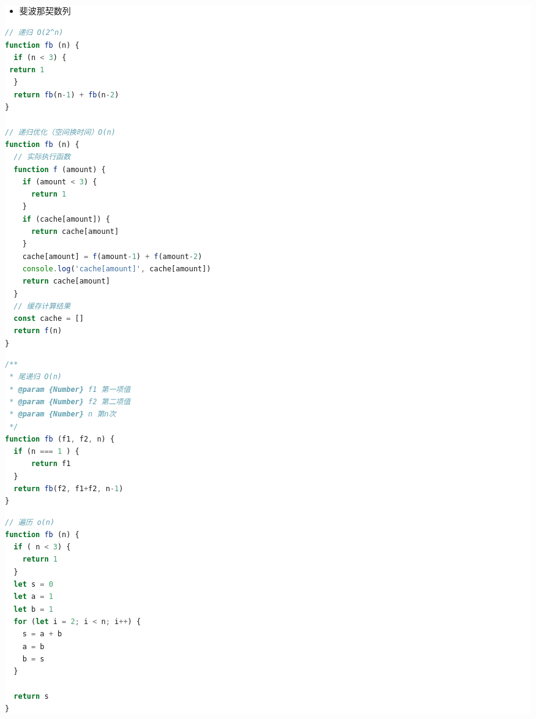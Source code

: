    - 斐波那契数列

   ```javascript
   // 递归 O(2^n)
   function fb (n) {
     if (n < 3) {
   	return 1
     }
     return fb(n-1) + fb(n-2)
   }
   
   // 递归优化（空间换时间）O(n)
   function fb (n) {
     // 实际执行函数
     function f (amount) {
       if (amount < 3) {
         return 1
       }
       if (cache[amount]) {
         return cache[amount]
       }
       cache[amount] = f(amount-1) + f(amount-2)
       console.log('cache[amount]', cache[amount])
       return cache[amount]
     }
     // 缓存计算结果
     const cache = []
     return f(n)
   }
   ```

   ```javascript
   /**
    * 尾递归 O(n)
    * @param {Number} f1 第一项值
    * @param {Number} f2 第二项值
    * @param {Number} n 第n次
    */
   function fb (f1, f2, n) {
     if (n === 1 ) {
         return f1
     }
     return fb(f2, f1+f2, n-1)
   }
   ```

   ```javascript
   // 遍历 o(n)
   function fb (n) {
     if ( n < 3) {
       return 1
     }
     let s = 0
     let a = 1
     let b = 1
     for (let i = 2; i < n; i++) {
       s = a + b
       a = b
       b = s
     }
   
     return s
   }
   ```
